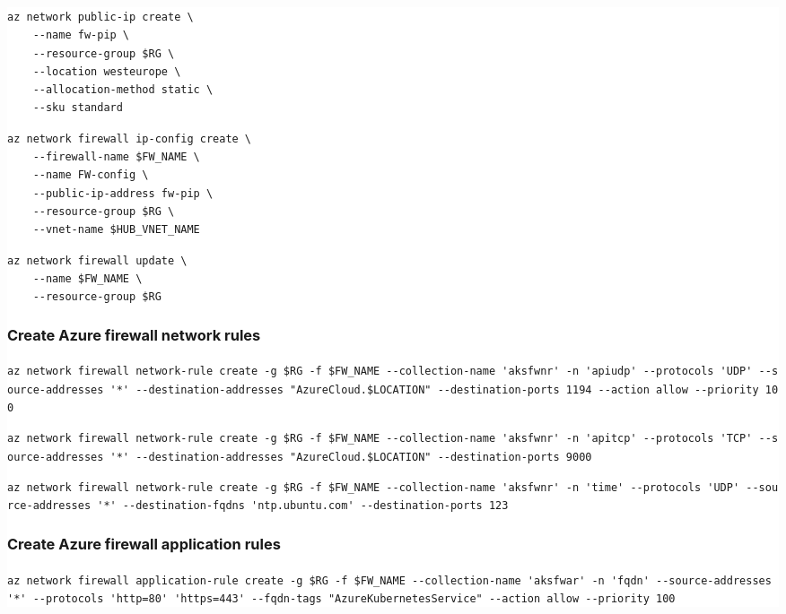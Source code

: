 ````
az network public-ip create \
    --name fw-pip \
    --resource-group $RG \
    --location westeurope \
    --allocation-method static \
    --sku standard

````

````
az network firewall ip-config create \
    --firewall-name $FW_NAME \
    --name FW-config \
    --public-ip-address fw-pip \
    --resource-group $RG \
    --vnet-name $HUB_VNET_NAME

````

````
az network firewall update \
    --name $FW_NAME \
    --resource-group $RG 

````

### Create Azure firewall network rules    


````
az network firewall network-rule create -g $RG -f $FW_NAME --collection-name 'aksfwnr' -n 'apiudp' --protocols 'UDP' --source-addresses '*' --destination-addresses "AzureCloud.$LOCATION" --destination-ports 1194 --action allow --priority 100
````

````
az network firewall network-rule create -g $RG -f $FW_NAME --collection-name 'aksfwnr' -n 'apitcp' --protocols 'TCP' --source-addresses '*' --destination-addresses "AzureCloud.$LOCATION" --destination-ports 9000
````

````
az network firewall network-rule create -g $RG -f $FW_NAME --collection-name 'aksfwnr' -n 'time' --protocols 'UDP' --source-addresses '*' --destination-fqdns 'ntp.ubuntu.com' --destination-ports 123

````

### Create Azure firewall application rules


````
az network firewall application-rule create -g $RG -f $FW_NAME --collection-name 'aksfwar' -n 'fqdn' --source-addresses '*' --protocols 'http=80' 'https=443' --fqdn-tags "AzureKubernetesService" --action allow --priority 100

````
